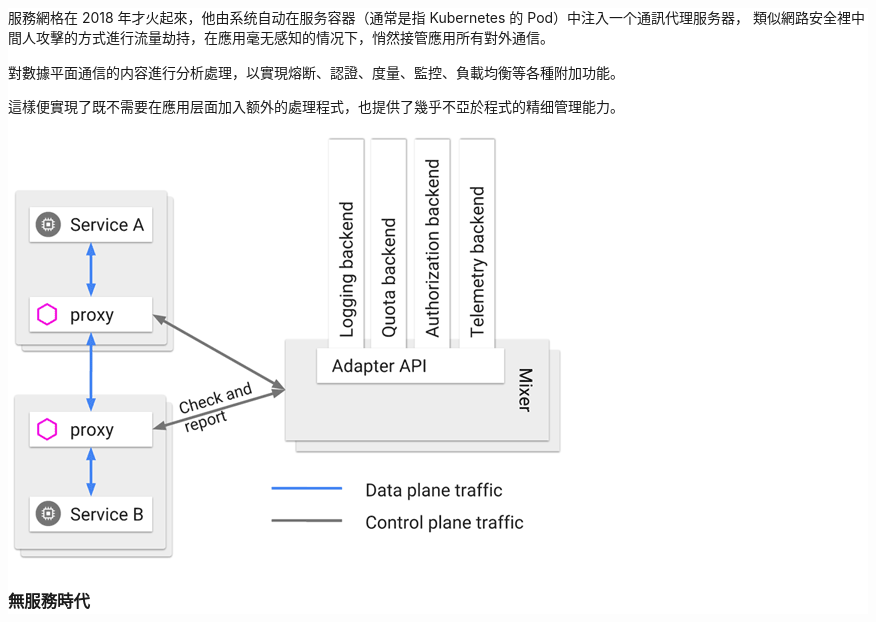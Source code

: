 服務網格在 2018 年才火起來，他由系统自动在服务容器（通常是指 Kubernetes 的 Pod）中注入一个通訊代理服务器，
類似網路安全裡中間人攻擊的方式進行流量劫持，在應用毫无感知的情况下，悄然接管應用所有對外通信。

對數據平面通信的内容進行分析處理，以實現熔断、認證、度量、監控、負載均衡等各種附加功能。

這樣便實現了既不需要在應用层面加入额外的處理程式，也提供了幾乎不亞於程式的精细管理能力。

![sidecar](./ch1/sidecar.png)

### 無服務時代
